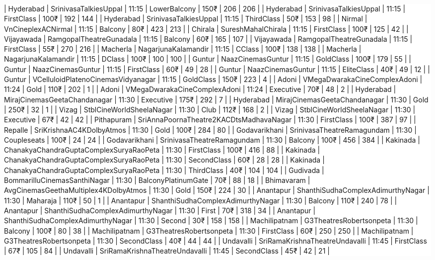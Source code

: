 | Hyderabad      | SrinivasaTalkiesUppal                             | 11:15 | LowerBalcony            |  150₹ |      206 |    206 |
| Hyderabad      | SrinivasaTalkiesUppal                             | 11:15 | FirstClass              |  100₹ |      192 |    144 |
| Hyderabad      | SrinivasaTalkiesUppal                             | 11:15 | ThirdClass              |   50₹ |      153 |     98 |
| Nirmal         | VnCineplexACNirmal                                | 11:15 | Balcony                 |   80₹ |      423 |    213 |
| Chirala        | SureshMahalChirala                                | 11:15 | FirstClass              |  100₹ |      125 |     42 |
| Vijayawada     | RamgopalTheatreGunadala                           | 11:15 | Balcony                 |   60₹ |      165 |    107 |
| Vijayawada     | RamgopalTheatreGunadala                           | 11:15 | FirstClass              |   55₹ |      270 |    216 |
| Macherla       | NagarjunaKalamandir                               | 11:15 | CClass                  |  100₹ |      138 |    138 |
| Macherla       | NagarjunaKalamandir                               | 11:15 | DClass                  |  100₹ |      100 |    100 |
| Guntur         | NaazCinemasGuntur                                 | 11:15 | GoldClass               |  100₹ |      179 |     55 |
| Guntur         | NaazCinemasGuntur                                 | 11:15 | FirstClass              |   60₹ |       49 |     28 |
| Guntur         | NaazCinemasGuntur                                 | 11:15 | EliteClass              |   40₹ |       49 |     12 |
| Guntur         | VCelluloidPlatenoCinemasVidyanagar                | 11:15 | GoldClass               |  150₹ |      223 |      4 |
| Adoni          | VMegaDwarakaCineComplexAdoni                      | 11:24 | Gold                    |  110₹ |      202 |      1 |
| Adoni          | VMegaDwarakaCineComplexAdoni                      | 11:24 | Executive               |   70₹ |       48 |      2 |
| Hyderabad      | MirajCinemasGeetaChandanagar                      | 11:30 | Executive               |  175₹ |      292 |      7 |
| Hyderabad      | MirajCinemasGeetaChandanagar                      | 11:30 | Gold                    |  250₹ |       32 |      1 |
| Vizag          | StblCineWorldSheelaNagar                          | 11:30 | Club                    |  112₹ |      168 |      2 |
| Vizag          | StblCineWorldSheelaNagar                          | 11:30 | Executive               |   67₹ |       42 |     42 |
| Pithapuram     | SriAnnaPoornaTheatre2KACDtsMadhavaNagar           | 11:30 | FirstClass              |  100₹ |      387 |     97 |
| Repalle        | SriKrishnaAC4KDolbyAtmos                          | 11:30 | Gold                    |  100₹ |      284 |     80 |
| Godavarikhani  | SrinivasaTheatreRamagundam                        | 11:30 | Coupleseats             |  100₹ |       24 |     24 |
| Godavarikhani  | SrinivasaTheatreRamagundam                        | 11:30 | Balcony                 |  100₹ |      456 |    384 |
| Kakinada       | ChanakyaChandraGuptaComplexSuryaRaoPeta           | 11:30 | FirstClass              |  100₹ |      416 |     88 |
| Kakinada       | ChanakyaChandraGuptaComplexSuryaRaoPeta           | 11:30 | SecondClass             |   60₹ |       28 |     28 |
| Kakinada       | ChanakyaChandraGuptaComplexSuryaRaoPeta           | 11:30 | ThirdClass              |   40₹ |      104 |    104 |
| Gudivada       | BommarilluCinemasSanthiNagar                      | 11:30 | BalconyPlatinumGate     |   70₹ |       88 |     18 |
| Bhimavaram     | AvgCinemasGeethaMultiplex4KDolbyAtmos             | 11:30 | Gold                    |  150₹ |      224 |     30 |
| Anantapur      | ShanthiSudhaComplexAdimurthyNagar                 | 11:30 | Maharaja                |  110₹ |       50 |      1 |
| Anantapur      | ShanthiSudhaComplexAdimurthyNagar                 | 11:30 | Balcony                 |  110₹ |      240 |     78 |
| Anantapur      | ShanthiSudhaComplexAdimurthyNagar                 | 11:30 | First                   |   70₹ |      318 |     34 |
| Anantapur      | ShanthiSudhaComplexAdimurthyNagar                 | 11:30 | Second                  |   30₹ |      158 |    158 |
| Machilipatnam  | G3TheatresRobertsonpeta                           | 11:30 | Balcony                 |  100₹ |       80 |     38 |
| Machilipatnam  | G3TheatresRobertsonpeta                           | 11:30 | FirstClass              |   60₹ |      250 |    250 |
| Machilipatnam  | G3TheatresRobertsonpeta                           | 11:30 | SecondClass             |   40₹ |       44 |     44 |
| Undavalli      | SriRamaKrishnaTheatreUndavalli                    | 11:45 | FirstClass              |   67₹ |      105 |     84 |
| Undavalli      | SriRamaKrishnaTheatreUndavalli                    | 11:45 | SecondClass             |   45₹ |       42 |     21 |